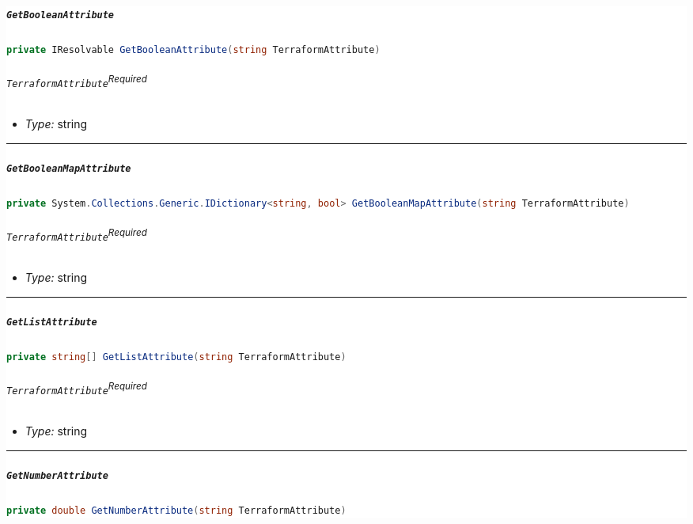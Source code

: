 
##### `GetBooleanAttribute` <a name="GetBooleanAttribute" id="@cdktf/provider-gitlab.memberRole.MemberRole.getBooleanAttribute"></a>

```csharp
private IResolvable GetBooleanAttribute(string TerraformAttribute)
```

###### `TerraformAttribute`<sup>Required</sup> <a name="TerraformAttribute" id="@cdktf/provider-gitlab.memberRole.MemberRole.getBooleanAttribute.parameter.terraformAttribute"></a>

- *Type:* string

---

##### `GetBooleanMapAttribute` <a name="GetBooleanMapAttribute" id="@cdktf/provider-gitlab.memberRole.MemberRole.getBooleanMapAttribute"></a>

```csharp
private System.Collections.Generic.IDictionary<string, bool> GetBooleanMapAttribute(string TerraformAttribute)
```

###### `TerraformAttribute`<sup>Required</sup> <a name="TerraformAttribute" id="@cdktf/provider-gitlab.memberRole.MemberRole.getBooleanMapAttribute.parameter.terraformAttribute"></a>

- *Type:* string

---

##### `GetListAttribute` <a name="GetListAttribute" id="@cdktf/provider-gitlab.memberRole.MemberRole.getListAttribute"></a>

```csharp
private string[] GetListAttribute(string TerraformAttribute)
```

###### `TerraformAttribute`<sup>Required</sup> <a name="TerraformAttribute" id="@cdktf/provider-gitlab.memberRole.MemberRole.getListAttribute.parameter.terraformAttribute"></a>

- *Type:* string

---

##### `GetNumberAttribute` <a name="GetNumberAttribute" id="@cdktf/provider-gitlab.memberRole.MemberRole.getNumberAttribute"></a>

```csharp
private double GetNumberAttribute(string TerraformAttribute)
```

